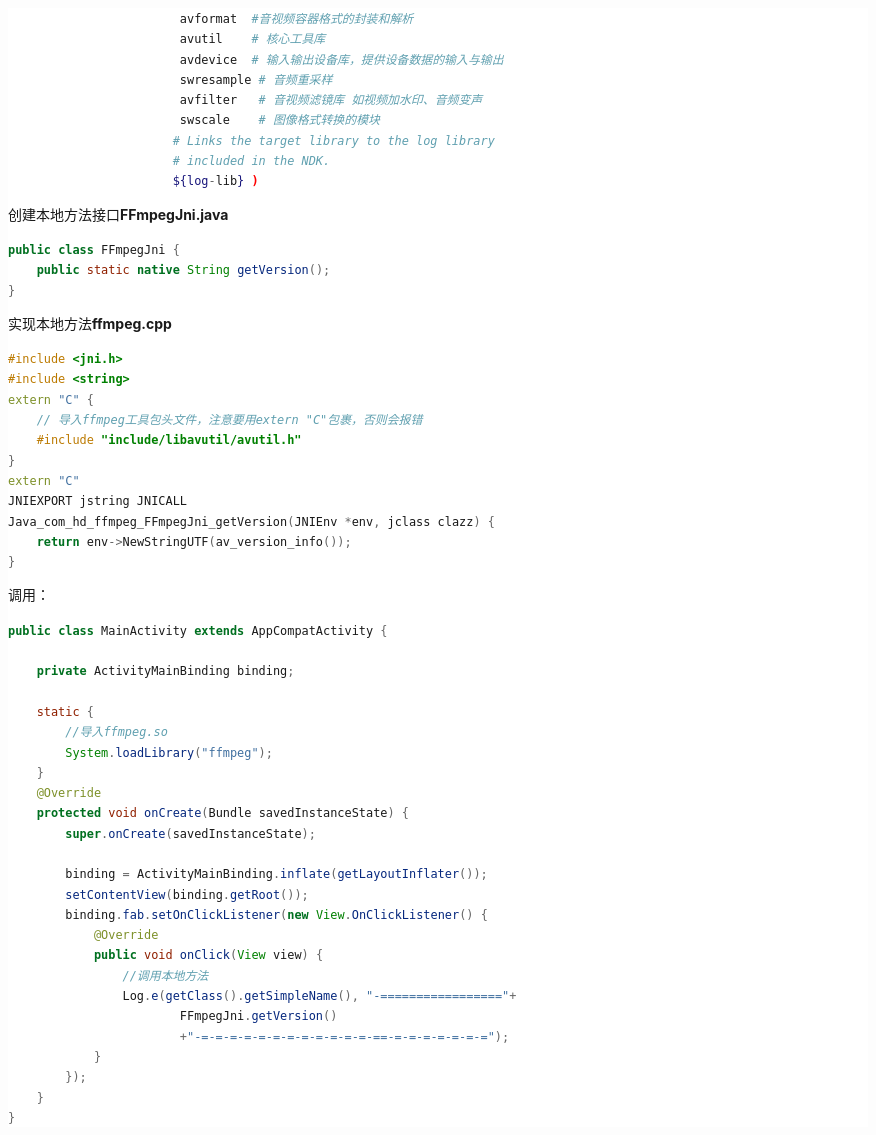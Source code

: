 ```bash
                        avformat  #音视频容器格式的封装和解析
                        avutil    # 核心工具库
                        avdevice  # 输入输出设备库，提供设备数据的输入与输出
                        swresample # 音频重采样
                        avfilter   # 音视频滤镜库 如视频加水印、音频变声
                        swscale    # 图像格式转换的模块
                       # Links the target library to the log library
                       # included in the NDK.
                       ${log-lib} )
```

创建本地方法接口**FFmpegJni.java**

```java
public class FFmpegJni {
    public static native String getVersion();
}
```

实现本地方法**ffmpeg.cpp**

```C++
#include <jni.h>
#include <string>
extern "C" {
    // 导入ffmpeg工具包头文件，注意要用extern "C"包裹，否则会报错
    #include "include/libavutil/avutil.h"
}
extern "C"
JNIEXPORT jstring JNICALL
Java_com_hd_ffmpeg_FFmpegJni_getVersion(JNIEnv *env, jclass clazz) {
    return env->NewStringUTF(av_version_info());
}
```

调用：

```java
public class MainActivity extends AppCompatActivity {

    private ActivityMainBinding binding;
	
    static {
        //导入ffmpeg.so
        System.loadLibrary("ffmpeg");
    }
    @Override
    protected void onCreate(Bundle savedInstanceState) {
        super.onCreate(savedInstanceState);

        binding = ActivityMainBinding.inflate(getLayoutInflater());
        setContentView(binding.getRoot());
        binding.fab.setOnClickListener(new View.OnClickListener() {
            @Override
            public void onClick(View view) {
                //调用本地方法
                Log.e(getClass().getSimpleName(), "-================="+
                        FFmpegJni.getVersion()
                        +"-=-=-=-=-=-=-=-=-=-=-=-=-==-=-=-=-=-=-=-=");
            }
        });
    }
}
```
